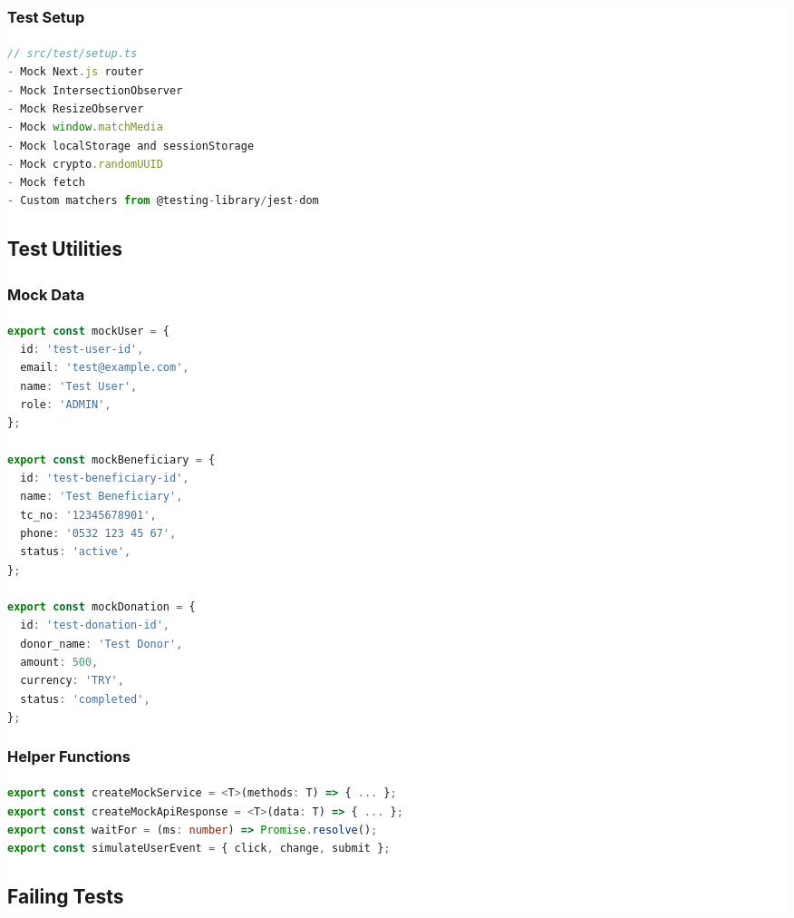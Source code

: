 ### Test Setup
```typescript
// src/test/setup.ts
- Mock Next.js router
- Mock IntersectionObserver
- Mock ResizeObserver
- Mock window.matchMedia
- Mock localStorage and sessionStorage
- Mock crypto.randomUUID
- Mock fetch
- Custom matchers from @testing-library/jest-dom
```

## Test Utilities

### Mock Data
```typescript
export const mockUser = {
  id: 'test-user-id',
  email: 'test@example.com',
  name: 'Test User',
  role: 'ADMIN',
};

export const mockBeneficiary = {
  id: 'test-beneficiary-id',
  name: 'Test Beneficiary',
  tc_no: '12345678901',
  phone: '0532 123 45 67',
  status: 'active',
};

export const mockDonation = {
  id: 'test-donation-id',
  donor_name: 'Test Donor',
  amount: 500,
  currency: 'TRY',
  status: 'completed',
};
```

### Helper Functions
```typescript
export const createMockService = <T>(methods: T) => { ... };
export const createMockApiResponse = <T>(data: T) => { ... };
export const waitFor = (ms: number) => Promise.resolve();
export const simulateUserEvent = { click, change, submit };
```

## Failing Tests
